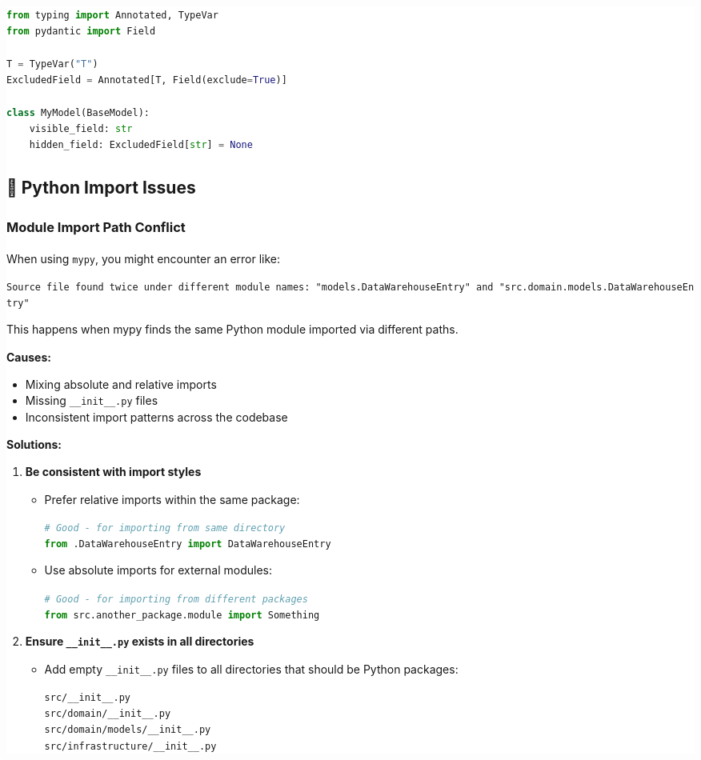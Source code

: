 ```python
from typing import Annotated, TypeVar
from pydantic import Field

T = TypeVar("T")
ExcludedField = Annotated[T, Field(exclude=True)]

class MyModel(BaseModel):
    visible_field: str
    hidden_field: ExcludedField[str] = None
```

## 🔄 Python Import Issues

### Module Import Path Conflict

When using `mypy`, you might encounter an error like:

```
Source file found twice under different module names: "models.DataWarehouseEntry" and "src.domain.models.DataWarehouseEntry"
```

This happens when mypy finds the same Python module imported via different paths.

**Causes:**
- Mixing absolute and relative imports
- Missing `__init__.py` files
- Inconsistent import patterns across the codebase

**Solutions:**

1. **Be consistent with import styles**
   - Prefer relative imports within the same package: 
     ```python
     # Good - for importing from same directory
     from .DataWarehouseEntry import DataWarehouseEntry
     ```
   - Use absolute imports for external modules:
     ```python
     # Good - for importing from different packages
     from src.another_package.module import Something
     ```

2. **Ensure `__init__.py` exists in all directories**
   - Add empty `__init__.py` files to all directories that should be Python packages:
     ```
     src/__init__.py
     src/domain/__init__.py
     src/domain/models/__init__.py
     src/infrastructure/__init__.py
     ```
